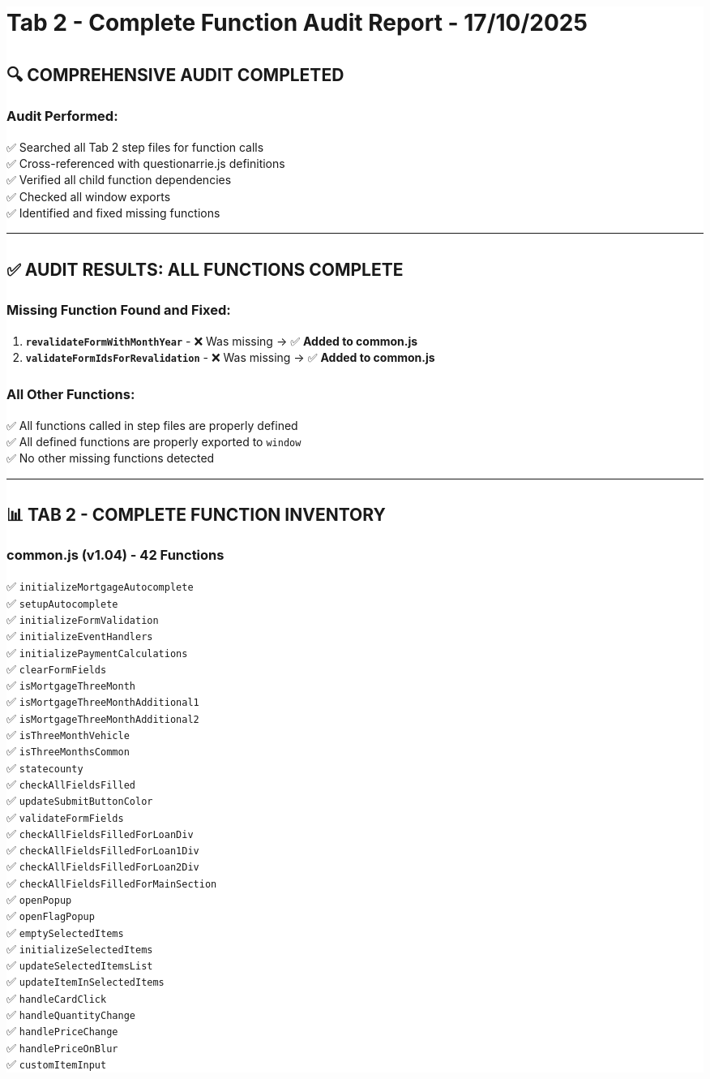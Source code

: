 # Tab 2 - Complete Function Audit Report - 17/10/2025

## 🔍 **COMPREHENSIVE AUDIT COMPLETED**

### **Audit Performed:**
✅ Searched all Tab 2 step files for function calls  
✅ Cross-referenced with questionarrie.js definitions  
✅ Verified all child function dependencies  
✅ Checked all window exports  
✅ Identified and fixed missing functions  

---

## ✅ **AUDIT RESULTS: ALL FUNCTIONS COMPLETE**

### **Missing Function Found and Fixed:**
1. **`revalidateFormWithMonthYear`** - ❌ Was missing → ✅ **Added to common.js**
2. **`validateFormIdsForRevalidation`** - ❌ Was missing → ✅ **Added to common.js**

### **All Other Functions:**
✅ All functions called in step files are properly defined  
✅ All defined functions are properly exported to `window`  
✅ No other missing functions detected  

---

## 📊 **TAB 2 - COMPLETE FUNCTION INVENTORY**

### **common.js (v1.04) - 42 Functions**
✅ `initializeMortgageAutocomplete`  
✅ `setupAutocomplete`  
✅ `initializeFormValidation`  
✅ `initializeEventHandlers`  
✅ `initializePaymentCalculations`  
✅ `clearFormFields`  
✅ `isMortgageThreeMonth`  
✅ `isMortgageThreeMonthAdditional1`  
✅ `isMortgageThreeMonthAdditional2`  
✅ `isThreeMonthVehicle`  
✅ `isThreeMonthsCommon`  
✅ `statecounty`  
✅ `checkAllFieldsFilled`  
✅ `updateSubmitButtonColor`  
✅ `validateFormFields`  
✅ `checkAllFieldsFilledForLoanDiv`  
✅ `checkAllFieldsFilledForLoan1Div`  
✅ `checkAllFieldsFilledForLoan2Div`  
✅ `checkAllFieldsFilledForMainSection`  
✅ `openPopup`  
✅ `openFlagPopup`  
✅ `emptySelectedItems`  
✅ `initializeSelectedItems`  
✅ `updateSelectedItemsList`  
✅ `updateItemInSelectedItems`  
✅ `handleCardClick`  
✅ `handleQuantityChange`  
✅ `handlePriceChange`  
✅ `handlePriceOnBlur`  
✅ `customItemInput`  